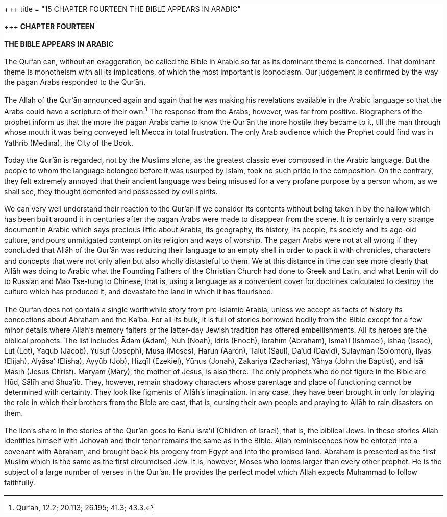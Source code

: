 +++
title = "15 CHAPTER FOURTEEN THE BIBLE APPEARS IN ARABIC"

+++
**CHAPTER FOURTEEN**

**THE BIBLE APPEARS IN ARABIC**

The Qur’ān can, without an exaggeration, be called the Bible in Arabic so far as its dominant theme is concerned. That dominant theme is monotheism with all its implications, of which the most important is iconoclasm. Our judgement is confirmed by the way the pagan Arabs responded to the Qur’ān.

The Allah of the Qur’ān announced again and again that he was making his revelations available in the Arabic language so that the Arabs could have a scripture of their own.[^1] The response from the Arabs, however, was far from positive. Biographers of the prophet inform us that the more the pagan Arabs came to know the Qur’ān the more hostile they became to it, till the man through whose mouth it was being conveyed left Mecca in total frustration. The only Arab audience which the Prophet could find was in Yathrib (Medina), the City of the Book.

Today the Qur’ān is regarded, not by the Muslims alone, as the greatest classic ever composed in the Arabic language. But the people to whom the language belonged before it was usurped by Islam, took no such pride in the composition. On the contrary, they felt extremely annoyed that their ancient language was being misused for a very profane purpose by a person whom, as we shall see, they thought demented and possessed by evil spirits.

We can very well understand their reaction to the Qur’ān if we consider its contents without being taken in by the hallow which has been built around it in centuries after the pagan Arabs were made to disappear from the scene. It is certainly a very strange document in Arabic which says precious little about Arabia, its geography, its history, its people, its society and its age-old culture, and pours unmitigated contempt on its religion and ways of worship. The pagan Arabs were not at all wrong if they concluded that Allāh of the Qur’ān was reducing their language to an empty shell in order to pack it with chronicles, characters and concepts that were not only alien but also wholly distasteful to them. We at this distance in time can see more clearly that Allāh was doing to Arabic what the Founding Fathers of the Christian Church had done to Greek and Latin, and what Lenin will do to Russian and Mao Tse-tung to Chinese, that is, using a language as a convenient cover for doctrines calculated to destroy the culture which has produced it, and devastate the land in which it has flourished.

The Qur’ān does not contain a single worthwhile story from pre-Islamic Arabia, unless we accept as facts of history its concoctions about Abraham and the Ka‘ba. For all its bulk, it is full of stories borrowed bodily from the Bible except for a few minor details where Allāh’s memory falters or the latter-day Jewish tradition has offered embellishments. All its heroes are the biblical prophets. The list includes Ādam (Adam), Nūh (Noah), Idris (Enoch), Ibrāhīm (Abraham), Ismā‘īl (Ishmael), Ishāq (Issac), Lūt (Lot), Yāqūb (Jacob), Yūsuf
(Joseph), Mūsa (Moses), Hārun (Aaron), Tālūt (Saul), Da‘ūd (David),
Sulaymān (Solomon), Ilyās (Elijah), Alyāsa‘ (Elisha), Ayyūb (Job), Hizqīl (Ezekiel), Yūnus (Jonah), Zakariya (Zacharias), Yāhya (John the Baptist), and Īsā Masīh (Jesus Christ).  Maryam (Mary), the mother of Jesus, is also there. The only prophets who do not figure in the Bible are Hūd, Sālīh and Shua‘ib. They, however, remain shadowy characters whose parentage and place of functioning cannot be determined with certainty. They look like figments of Allāh’s imagination. In any case, they have been brought in only for playing the role in which their brothers from the Bible are cast, that is, cursing their own people and praying to Allāh to rain disasters on them.

The lion’s share in the stories of the Qur’ān goes to Banū Isrā’īl
(Children of Israel), that is, the biblical Jews. In these stories Allāh
identifies himself with Jehovah and their tenor remains the same as in the Bible. Allāh reminiscences how he entered into a covenant with Abraham, and brought back his progeny from Egypt and into the promised land. Abraham is presented as the first Muslim which is the same as the first circumcised Jew. It is, however, Moses who looms larger than every other prophet. He is the subject of a large number of verses in the Qur’ān. He provides the perfect model which Allah expects Muhammad to follow faithfully.


[^1]: Qur’ān, 12.2; 20.113; 26.195; 41.3; 43.3.
[^2]: Ibid., 4.163; 5.19; 7.157; 33.7; 36.3 among others.
[^3]: Ibid., 33.40.
[^4]: Ibid., 3.81; 7.157; 46.9; 61.6.
[^5]: Ibid., 2.41; 3.199; 5.33; 10.94; 6.20, 114; 10.37; 17.107; 26.196; 28.52; 34.6; 46.10, 87.18.
[^6]: Ibid., 3.84; See also 5.44-46; 11.17; 45.16, 87.19.
[^7]: Ibid., 10.3. See also 34.23.
[^8]: It is not an accident that Brigadier S.K. Malik of the Pakistan military establishment has quoted copiously from the Qur’ān in his *The Quranic Concept of War*, Lahore (n. d), New Delhi Reprint, 1986. General Zia-ul-Haq, the late president of Pakistan, recommends the book which, in his own words, “brings out the Quranic philosophy on the application of military force within the context of the totality that is *Jehad*.”
[^9]: Some scholars think that Muhammad used the term “partners” because he was a businessmen. Allāh of the Qur’ān does sound like a racketeer out to consolidate a monopoly over worship which humans offer to the Divine.
[^10]: A translator of the Qur’ān observes in a footnote that these Arab Goddesses were like Lakshmī and Sarasvatī of the Hindus (*Qur’ān Majīd* translated into Hindi by Muhammad Fārūq Khān, Rampur (U.P.), sixth reprint, 1976, p. 242). Hindus can accept the observation as a complement, though the translator frowns upon their Goddesses as “mere names without reference to any existence.” In any case, it establishes kinship between Hindus and the Arab pagans. Hindu Gods and Godesses have invited the some invectives and physical onslaughts from the Islamic invaders and their remanants as the Arab Gods and Godesses did from the Prophet and his flock.
[^11]: Allāh of the Qur’ān, like Jehovah of the Bible, has great contempt for females. See Qur’ān, 16.57;37.149-53; 43.16-19; 52.39; 53.21-22,27; 65.1-7.
[^12]: Qur’ān, 12.106; 4.117; 6.101-102; 59.19-23; 6.137; 8.35.
[^13]: Ibid., 3.98; 2.170; 30.40; 18.15; 4.153; 18.102; 21.22; 40.42; 40.66.
[^14]: Ibid., 10.40.
[^15]: Ibid., 2.256. The first line of this verse is often cited by apologists of Islam in support of their proposition that Islam stands for tolerance in matters of belief. The complete verse, however, says quite clearly that the unbelievers have no business to persist in error after the right guidance has come. All commentators on the Qur’ān proclaim, in unmistakable language, that this verse authorises Muslims to wipe out all other religions.
[^16]: Ibid., 48.47; 21.24-25; 34.22; 35.13.
[^17]: Ibid., 31.11; 25.3; 16.17; 16.21; 7.194-194; 13.16.
[^18]: Ibid., 25.55; 21.43; 29.40; 17.56; 36.23; 19.15; 43.86; 5.90.
[^19]: Ibid., 7.37; 34.40-41; 6.22-23, 95.
[^20]: Ibid., 37.22; 25.17-19; 28.63; 37.28-30.
[^21]: Ibid., 19.82-83; 16.86., 26.19-102; 40.74; 74.48.
[^22]: Ibid., 6.75-82; 14.41; 19.42; 21.57-69, 98-100. 26 86: 60.4; 26.77.
[^23]: Ibid., 2.54; 29.96-97.
[^24]: Ibid., 27.22-24.
[^25]: Ibid., 37.123-128; 31.13-15; 18.9-21.
[^26]: Ibid., 3.95, 17.39; 42; 21.22; 3.151; 4.41; 14.30; 18.52; 39.16; 21.39.
[^27]: For detailed description of the torment see Ibid., 2.24; 4.56; 7.42; 10.4; 14.16-17; 17.97; 18.19;20.74; 22.19-22; 35.36-37; 44.44, 50; 69.30-36.
[^28]: Ibid, 50,36; 38.3.14; 6.44-45; 44.29; 7.4; 35.44; 27.69; 17.16,58; 46.27; 16.26,45,46; 14.47. “Able to Requite” is a very mild translation of the Arabic *“Azīz al-Intiqām”*, which means “Lover of Vengeance”.
[^29]: Ibid., 71.21-28. The story is repeated in several other chapters.
[^30]: Ibid., 6.65., 7.70; 11.58; 26.136 140; 54.18-21. The story is repeated in several other chapters.
[^31]: Ibid., 7.73-74; 11.62-65; 26.158-159; 54.23-31. The story is repeated in several other chapters.
[^32]: Ibid., 7.80-84; 11.77-83; 26.54-58. The name of the town, Sadūm (Sodom of the Bible) is not mentioned in the Qur’ān but is given by commentators. The story is repeated in several other chapters.
[^33]: Ibid., 7.85.93. The story is found in several other chapters.
[^34]: Ibid., 10.148-53; 26.18-29; 28.40-42. The story is found in many other chapters.
[^35]: Ibid., 50.10-14. These places have not been identified with certainty.
[^36]: D.S. Margoliouth, op. cit., p. 125.  
